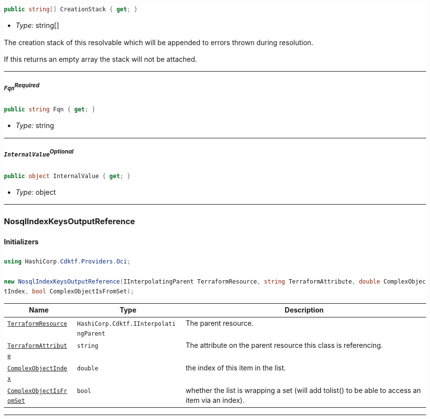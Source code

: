 ```csharp
public string[] CreationStack { get; }
```

- *Type:* string[]

The creation stack of this resolvable which will be appended to errors thrown during resolution.

If this returns an empty array the stack will not be attached.

---

##### `Fqn`<sup>Required</sup> <a name="Fqn" id="rhizo-co-terraform-provider-oci.nosqlIndex.NosqlIndexKeysList.property.fqn"></a>

```csharp
public string Fqn { get; }
```

- *Type:* string

---

##### `InternalValue`<sup>Optional</sup> <a name="InternalValue" id="rhizo-co-terraform-provider-oci.nosqlIndex.NosqlIndexKeysList.property.internalValue"></a>

```csharp
public object InternalValue { get; }
```

- *Type:* object

---


### NosqlIndexKeysOutputReference <a name="NosqlIndexKeysOutputReference" id="rhizo-co-terraform-provider-oci.nosqlIndex.NosqlIndexKeysOutputReference"></a>

#### Initializers <a name="Initializers" id="rhizo-co-terraform-provider-oci.nosqlIndex.NosqlIndexKeysOutputReference.Initializer"></a>

```csharp
using HashiCorp.Cdktf.Providers.Oci;

new NosqlIndexKeysOutputReference(IInterpolatingParent TerraformResource, string TerraformAttribute, double ComplexObjectIndex, bool ComplexObjectIsFromSet);
```

| **Name** | **Type** | **Description** |
| --- | --- | --- |
| <code><a href="#rhizo-co-terraform-provider-oci.nosqlIndex.NosqlIndexKeysOutputReference.Initializer.parameter.terraformResource">TerraformResource</a></code> | <code>HashiCorp.Cdktf.IInterpolatingParent</code> | The parent resource. |
| <code><a href="#rhizo-co-terraform-provider-oci.nosqlIndex.NosqlIndexKeysOutputReference.Initializer.parameter.terraformAttribute">TerraformAttribute</a></code> | <code>string</code> | The attribute on the parent resource this class is referencing. |
| <code><a href="#rhizo-co-terraform-provider-oci.nosqlIndex.NosqlIndexKeysOutputReference.Initializer.parameter.complexObjectIndex">ComplexObjectIndex</a></code> | <code>double</code> | the index of this item in the list. |
| <code><a href="#rhizo-co-terraform-provider-oci.nosqlIndex.NosqlIndexKeysOutputReference.Initializer.parameter.complexObjectIsFromSet">ComplexObjectIsFromSet</a></code> | <code>bool</code> | whether the list is wrapping a set (will add tolist() to be able to access an item via an index). |

---